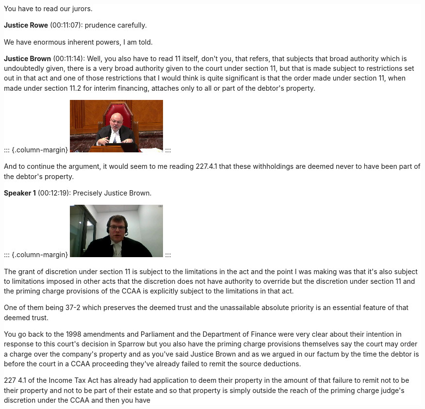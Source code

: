 You have to read our jurors.

**Justice Rowe** (00:11:07): prudence carefully.

We have enormous inherent powers, I am told.

**Justice Brown** (00:11:14): Well, you also have to read 11 itself, don't you, that refers, that subjects that broad authority which is undoubtedly given, there is a very broad authority given to the court under section 11, but that is made subject to restrictions set out in that act and one of those restrictions that I would think is quite significant is that the order made under section 11, when made under section 11.2 for interim financing, attaches only to all or part of the debtor's property.

::: {.column-margin}
![](705.png)
:::

And to continue the argument, it would seem to me reading 227.4.1 that these withholdings are deemed never to have been part of the debtor's property.

**Speaker 1** (00:12:19): Precisely Justice Brown.

::: {.column-margin}
![](784.png)
:::

The grant of discretion under section 11 is subject to the limitations in the act and the point I was making was that it's also subject to limitations imposed in other acts that the discretion does not have authority to override but the discretion under section 11 and the priming charge provisions of the CCAA is explicitly subject to the limitations in that act.

One of them being 37-2 which preserves the deemed trust and the unassailable absolute priority is an essential feature of that deemed trust.

You go back to the 1998 amendments and Parliament and the Department of Finance were very clear about their intention in response to this court's decision in Sparrow but you also have the priming charge provisions themselves say the court may order a charge over the company's property and as you've said Justice Brown and as we argued in our factum by the time the debtor is before the court in a CCAA proceeding they've already failed to remit the source deductions.

227 4.1 of the Income Tax Act has already had application to deem their property in the amount of that failure to remit not to be their property and not to be part of their estate and so that property is simply outside the reach of the priming charge judge's discretion under the CCAA and then you have

